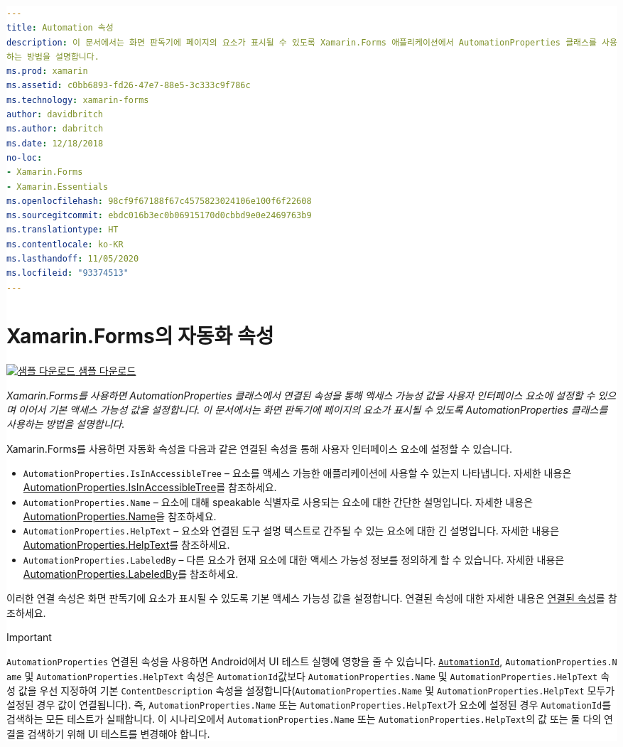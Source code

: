 ```yaml
---
title: Automation 속성
description: 이 문서에서는 화면 판독기에 페이지의 요소가 표시될 수 있도록 Xamarin.Forms 애플리케이션에서 AutomationProperties 클래스를 사용하는 방법을 설명합니다.
ms.prod: xamarin
ms.assetid: c0bb6893-fd26-47e7-88e5-3c333c9f786c
ms.technology: xamarin-forms
author: davidbritch
ms.author: dabritch
ms.date: 12/18/2018
no-loc:
- Xamarin.Forms
- Xamarin.Essentials
ms.openlocfilehash: 98cf9f67188f67c4575823024106e100f6f22608
ms.sourcegitcommit: ebdc016b3ec0b06915170d0cbbd9e0e2469763b9
ms.translationtype: HT
ms.contentlocale: ko-KR
ms.lasthandoff: 11/05/2020
ms.locfileid: "93374513"
---
```

# <a name="automation-properties-in-no-locxamarinforms"></a>Xamarin.Forms의 자동화 속성

[![샘플 다운로드](~/media/shared/download.png) 샘플 다운로드](/samples/xamarin/xamarin-forms-samples/userinterface-accessibility)

_Xamarin.Forms를 사용하면 AutomationProperties 클래스에서 연결된 속성을 통해 액세스 가능성 값을 사용자 인터페이스 요소에 설정할 수 있으며 이어서 기본 액세스 가능성 값을 설정합니다. 이 문서에서는 화면 판독기에 페이지의 요소가 표시될 수 있도록 AutomationProperties 클래스를 사용하는 방법을 설명합니다._

Xamarin.Forms를 사용하면 자동화 속성을 다음과 같은 연결된 속성을 통해 사용자 인터페이스 요소에 설정할 수 있습니다.

- `AutomationProperties.IsInAccessibleTree` – 요소를 액세스 가능한 애플리케이션에 사용할 수 있는지 나타냅니다. 자세한 내용은 [AutomationProperties.IsInAccessibleTree](#automationpropertiesisinaccessibletree)를 참조하세요.
- `AutomationProperties.Name` – 요소에 대해 speakable 식별자로 사용되는 요소에 대한 간단한 설명입니다. 자세한 내용은 [AutomationProperties.Name](#automationpropertiesname)을 참조하세요.
- `AutomationProperties.HelpText` – 요소와 연결된 도구 설명 텍스트로 간주될 수 있는 요소에 대한 긴 설명입니다. 자세한 내용은 [AutomationProperties.HelpText](#automationpropertieshelptext)를 참조하세요.
- `AutomationProperties.LabeledBy` – 다른 요소가 현재 요소에 대한 액세스 가능성 정보를 정의하게 할 수 있습니다. 자세한 내용은 [AutomationProperties.LabeledBy](#automationpropertieslabeledby)를 참조하세요.

이러한 연결 속성은 화면 판독기에 요소가 표시될 수 있도록 기본 액세스 가능성 값을 설정합니다. 연결된 속성에 대한 자세한 내용은 [연결된 속성](~/xamarin-forms/xaml/attached-properties.md)를 참조하세요.

> [!IMPORTANT]
> `AutomationProperties` 연결된 속성을 사용하면 Android에서 UI 테스트 실행에 영향을 줄 수 있습니다. [`AutomationId`](xref:Xamarin.Forms.Element.AutomationId), `AutomationProperties.Name` 및 `AutomationProperties.HelpText` 속성은 `AutomationId`값보다 `AutomationProperties.Name` 및 `AutomationProperties.HelpText` 속성 값을 우선 지정하여 기본 `ContentDescription` 속성을 설정합니다(`AutomationProperties.Name` 및 `AutomationProperties.HelpText` 모두가 설정된 경우 값이 연결됩니다). 즉, `AutomationProperties.Name` 또는 `AutomationProperties.HelpText`가 요소에 설정된 경우 `AutomationId`를 검색하는 모든 테스트가 실패합니다. 이 시나리오에서 `AutomationProperties.Name` 또는 `AutomationProperties.HelpText`의 값 또는 둘 다의 연결을 검색하기 위해 UI 테스트를 변경해야 합니다.
